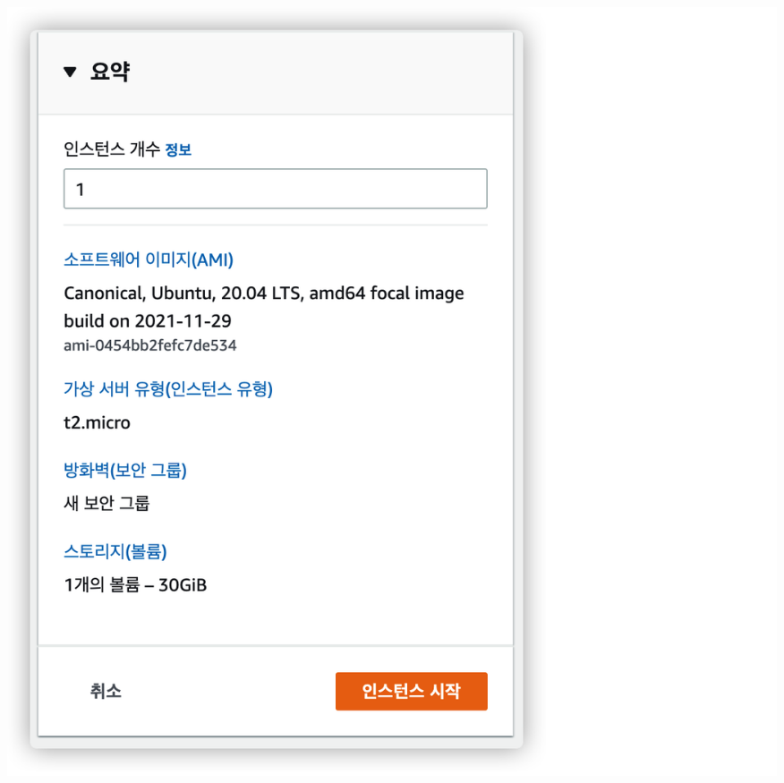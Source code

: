 <img src="https://github.com/ParkJiwoon/PrivateStudy/raw/master/ci-cd/images/screen_2022_04_30_03_53_57.png" width="70%">
